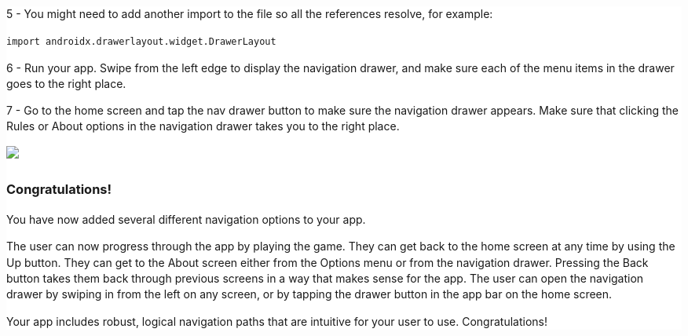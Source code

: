 5 - You might need to add another import to the file so all the references resolve, for example:

`import androidx.drawerlayout.widget.DrawerLayout`

6 - Run your app. Swipe from the left edge to display the navigation drawer, and make sure each of the menu items in the drawer goes to the right place.

7 - Go to the home screen and tap the nav drawer button  to make sure the navigation drawer appears. Make sure that clicking the Rules or About options in the navigation drawer takes you to the right place.

![](85fa13d14ad593d4.png)

### Congratulations!

You have now added several different navigation options to your app.

The user can now progress through the app by playing the game. They can get back to the home screen at any time by using the Up button. They can get to the About screen either from the Options menu or from the navigation drawer. Pressing the Back button takes them back through previous screens in a way that makes sense for the app. The user can open the navigation drawer by swiping in from the left on any screen, or by tapping the drawer button in the app bar on the home screen.

Your app includes robust, logical navigation paths that are intuitive for your user to use. Congratulations!